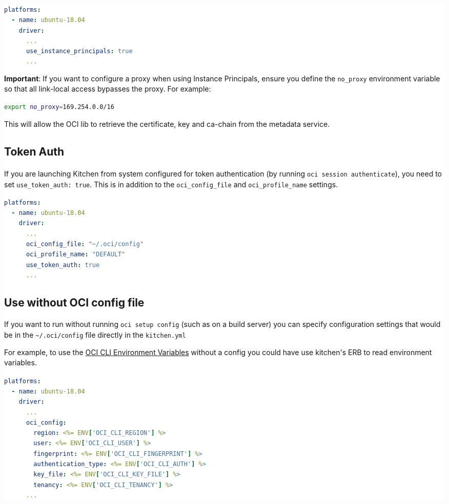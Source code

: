 ```yml
platforms:
  - name: ubuntu-18.04
    driver:
      ...
      use_instance_principals: true
      ...
```

__Important__: If you want to configure a proxy when using Instance Principals, ensure you define the `no_proxy` environment variable so that all link-local access bypasses the proxy.  For example:

```sh
export no_proxy=169.254.0.0/16
```

This will allow the OCI lib to retrieve the certificate, key and ca-chain from the metadata service.

## Token Auth

If you are launching Kitchen from system configured for token authentication (by running `oci session authenticate`), you need to set `use_token_auth: true`. This is in addition to the `oci_config_file` and `oci_profile_name` settings.

```yml
platforms:
  - name: ubuntu-18.04
    driver:
      ...
      oci_config_file: "~/.oci/config"
      oci_profile_name: "DEFAULT"
      use_token_auth: true
      ...
```

## Use without OCI config file

If you want to run without running `oci setup config` (such as on a build server) you can specify configuration settings that would be in the `~/.oci/config` file directly in the `kitchen.yml`

For example, to use the [OCI CLI Environment Variables](https://docs.oracle.com/en-us/iaas/Content/API/SDKDocs/clienvironmentvariables.htm) without a config you could have use kitchen's ERB to read environment variables.

```yml
platforms:
  - name: ubuntu-18.04
    driver:
      ...
      oci_config:
        region: <%= ENV['OCI_CLI_REGION'] %>
        user: <%= ENV['OCI_CLI_USER'] %>
        fingerprint: <%= ENV['OCI_CLI_FINGERPRINT'] %>
        authentication_type: <%= ENV['OCI_CLI_AUTH'] %>
        key_file: <%= ENV['OCI_CLI_KEY_FILE'] %>
        tenancy: <%= ENV['OCI_CLI_TENANCY'] %>
      ...
```
